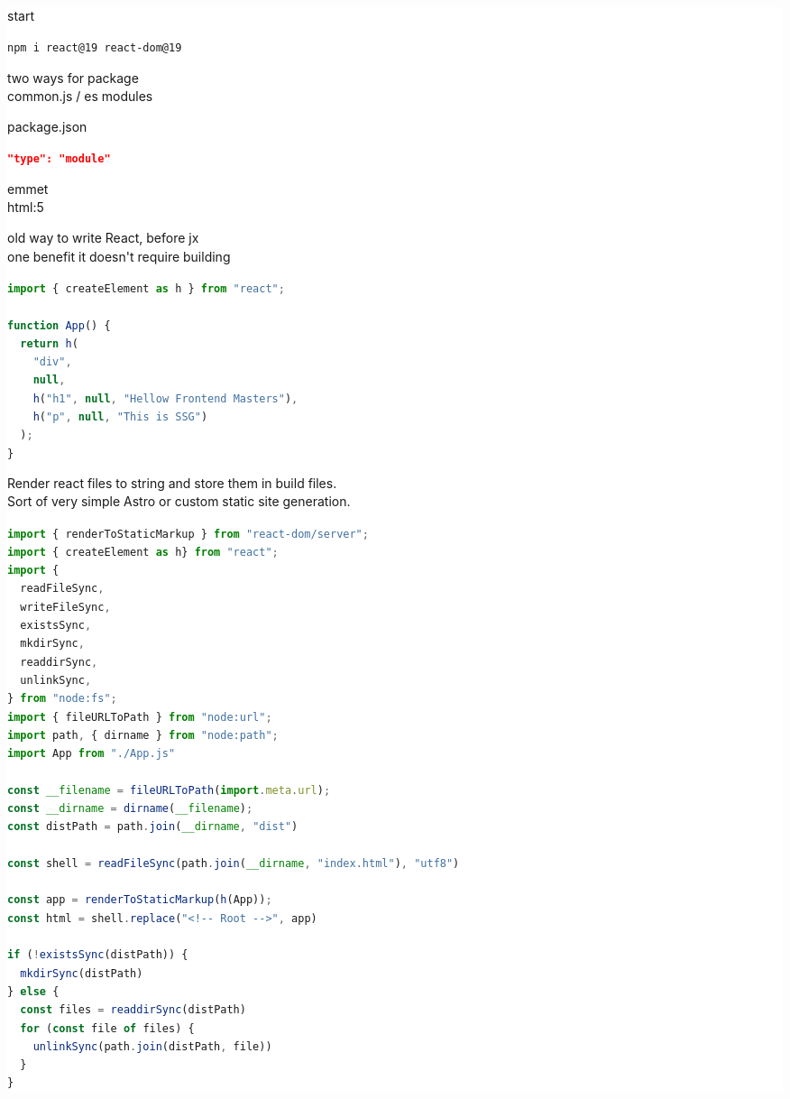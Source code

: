 start
```bash
npm i react@19 react-dom@19
```

two ways for package  
common.js / es modules

package.json
```json
"type": "module"
```

emmet  
html:5

old way to write React, before jx  
one benefit it doesn't require building

```javascript
import { createElement as h } from "react";

function App() {
  return h(
    "div",
    null,
    h("h1", null, "Hellow Frontend Masters"),
    h("p", null, "This is SSG")
  );
}
```

Render react files to string and store them in build files.  
Sort of very simple Astro or custom static site generation.

```javascript
import { renderToStaticMarkup } from "react-dom/server";
import { createElement as h} from "react";
import {
  readFileSync,
  writeFileSync,
  existsSync,
  mkdirSync,
  readdirSync,
  unlinkSync,
} from "node:fs";
import { fileURLToPath } from "node:url";
import path, { dirname } from "node:path";
import App from "./App.js"

const __filename = fileURLToPath(import.meta.url);
const __dirname = dirname(__filename);
const distPath = path.join(__dirname, "dist")

const shell = readFileSync(path.join(__dirname, "index.html"), "utf8")

const app = renderToStaticMarkup(h(App));
const html = shell.replace("<!-- Root -->", app)

if (!existsSync(distPath)) {
  mkdirSync(distPath)
} else {
  const files = readdirSync(distPath)
  for (const file of files) {
    unlinkSync(path.join(distPath, file))
  }
}

```